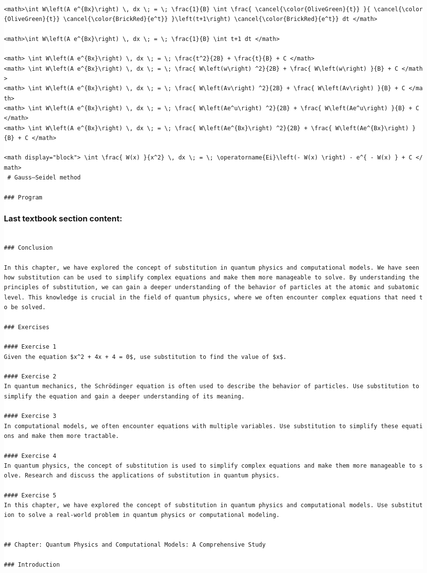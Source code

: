 ```
<math>\int W\left(A e^{Bx}\right) \, dx \; = \; \frac{1}{B} \int \frac{ \cancel{\color{OliveGreen}{t}} }{ \cancel{\color{OliveGreen}{t}} \cancel{\color{BrickRed}{e^t}} }\left(t+1\right) \cancel{\color{BrickRed}{e^t}} dt </math>

<math>\int W\left(A e^{Bx}\right) \, dx \; = \; \frac{1}{B} \int t+1 dt </math>

<math> \int W\left(A e^{Bx}\right) \, dx \; = \; \frac{t^2}{2B} + \frac{t}{B} + C </math>
<math> \int W\left(A e^{Bx}\right) \, dx \; = \; \frac{ W\left(w\right) ^2}{2B} + \frac{ W\left(w\right) }{B} + C </math>
<math> \int W\left(A e^{Bx}\right) \, dx \; = \; \frac{ W\left(Av\right) ^2}{2B} + \frac{ W\left(Av\right) }{B} + C </math>
<math> \int W\left(A e^{Bx}\right) \, dx \; = \; \frac{ W\left(Ae^u\right) ^2}{2B} + \frac{ W\left(Ae^u\right) }{B} + C </math>
<math> \int W\left(A e^{Bx}\right) \, dx \; = \; \frac{ W\left(Ae^{Bx}\right) ^2}{2B} + \frac{ W\left(Ae^{Bx}\right) }{B} + C </math>

<math display="block"> \int \frac{ W(x) }{x^2} \, dx \; = \; \operatorname{Ei}\left(- W(x) \right) - e^{ - W(x) } + C </math>
 # Gauss–Seidel method

### Program
```

### Last textbook section content:
```

### Conclusion

In this chapter, we have explored the concept of substitution in quantum physics and computational models. We have seen how substitution can be used to simplify complex equations and make them more manageable to solve. By understanding the principles of substitution, we can gain a deeper understanding of the behavior of particles at the atomic and subatomic level. This knowledge is crucial in the field of quantum physics, where we often encounter complex equations that need to be solved.

### Exercises

#### Exercise 1
Given the equation $x^2 + 4x + 4 = 0$, use substitution to find the value of $x$.

#### Exercise 2
In quantum mechanics, the Schrödinger equation is often used to describe the behavior of particles. Use substitution to simplify the equation and gain a deeper understanding of its meaning.

#### Exercise 3
In computational models, we often encounter equations with multiple variables. Use substitution to simplify these equations and make them more tractable.

#### Exercise 4
In quantum physics, the concept of substitution is used to simplify complex equations and make them more manageable to solve. Research and discuss the applications of substitution in quantum physics.

#### Exercise 5
In this chapter, we have explored the concept of substitution in quantum physics and computational models. Use substitution to solve a real-world problem in quantum physics or computational modeling.


## Chapter: Quantum Physics and Computational Models: A Comprehensive Study

### Introduction

```